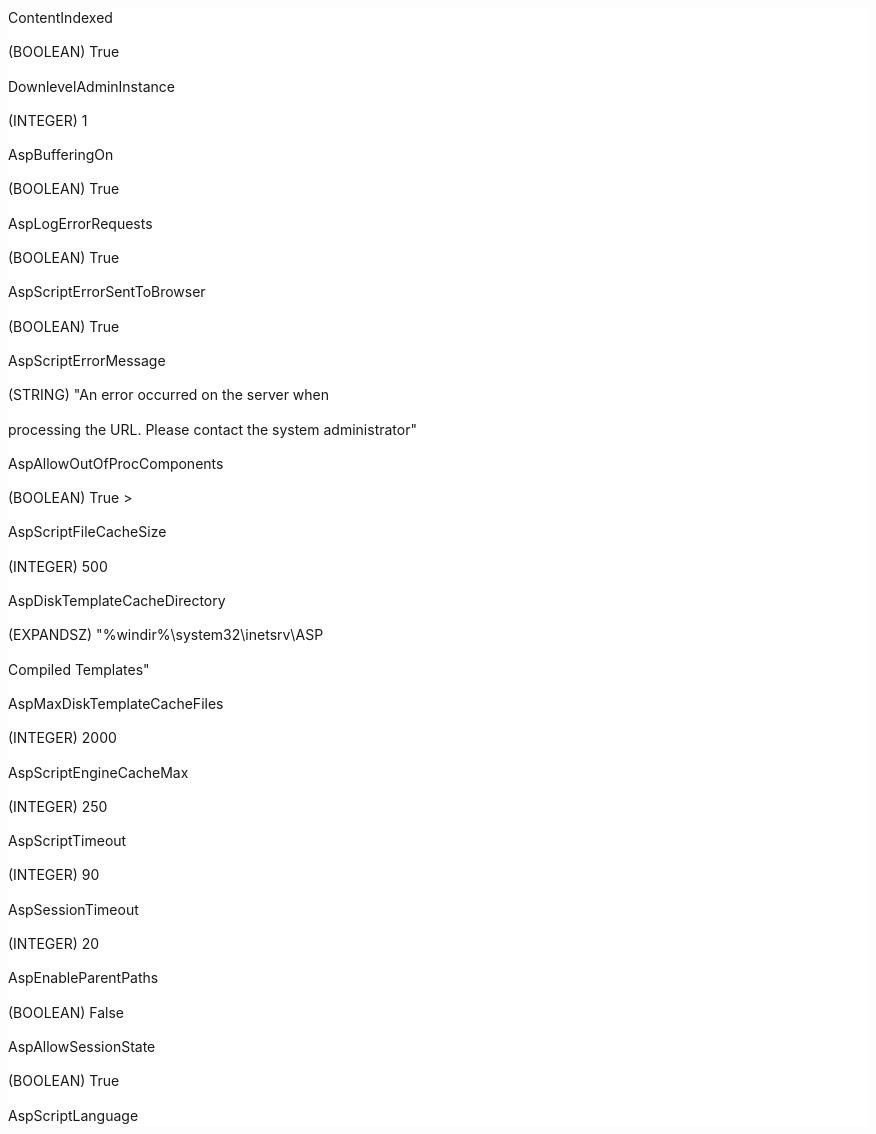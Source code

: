 <tr class="odd">
<td style="border:1px solid black;"><p>ContentIndexed</p></td>
<td style="border:1px solid black;"><p>(BOOLEAN) True</p></td>
</tr>  
<tr class="even">
<td style="border:1px solid black;"><p>DownlevelAdminInstance</p></td>
<td style="border:1px solid black;"><p>(INTEGER) 1</p></td>
</tr>  
<tr class="odd">
<td style="border:1px solid black;"><p>AspBufferingOn</p></td>
<td style="border:1px solid black;"><p>(BOOLEAN) True</p></td>
</tr>  
<tr class="even">
<td style="border:1px solid black;"><p>AspLogErrorRequests</p></td>
<td style="border:1px solid black;"><p>(BOOLEAN) True</p></td>
</tr>  
<tr class="odd">
<td style="border:1px solid black;"><p>AspScriptErrorSentToBrowser</p></td>
<td style="border:1px solid black;"><p>(BOOLEAN) True</p></td>
</tr>  
<tr class="even">
<td style="border:1px solid black;"><p>AspScriptErrorMessage</p></td>
<td style="border:1px solid black;"><p>(STRING) &quot;An error occurred on the server when</p>
<p>processing the URL. Please contact the system administrator&quot;</p></td>
</tr>
<tr class="odd">
<td style="border:1px solid black;"><p>AspAllowOutOfProcComponents</p></td>
<td style="border:1px solid black;"><p>(BOOLEAN) True &gt;</p></td>
</tr>  
<tr class="even">
<td style="border:1px solid black;"><p>AspScriptFileCacheSize</p></td>
<td style="border:1px solid black;"><p>(INTEGER) 500</p></td>
</tr>  
<tr class="odd">
<td style="border:1px solid black;"><p>AspDiskTemplateCacheDirectory</p></td>
<td style="border:1px solid black;"><p>(EXPANDSZ) &quot;%windir%\system32\inetsrv\ASP</p>
<p>Compiled Templates&quot;</p></td>
</tr>
<tr class="even">
<td style="border:1px solid black;"><p>AspMaxDiskTemplateCacheFiles</p></td>
<td style="border:1px solid black;"><p>(INTEGER) 2000</p></td>
</tr>  
<tr class="odd">
<td style="border:1px solid black;"><p>AspScriptEngineCacheMax</p></td>
<td style="border:1px solid black;"><p>(INTEGER) 250</p></td>
</tr>  
<tr class="even">
<td style="border:1px solid black;"><p>AspScriptTimeout</p></td>
<td style="border:1px solid black;"><p>(INTEGER) 90</p></td>
</tr>  
<tr class="odd">
<td style="border:1px solid black;"><p>AspSessionTimeout</p></td>
<td style="border:1px solid black;"><p>(INTEGER) 20</p></td>
</tr>  
<tr class="even">
<td style="border:1px solid black;"><p>AspEnableParentPaths</p></td>
<td style="border:1px solid black;"><p>(BOOLEAN) False</p></td>
</tr>  
<tr class="odd">
<td style="border:1px solid black;"><p>AspAllowSessionState</p></td>
<td style="border:1px solid black;"><p>(BOOLEAN) True</p></td>
</tr>  
<tr class="even">
<td style="border:1px solid black;"><p>AspScriptLanguage</p></td>